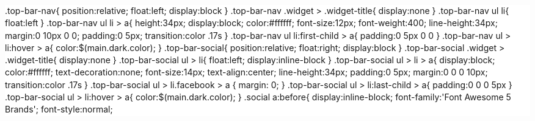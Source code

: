  .top-bar-nav{
    position:relative;
    float:left;
    display:block
}
 .top-bar-nav .widget > .widget-title{
    display:none
}
 .top-bar-nav ul li{
    float:left
}
 .top-bar-nav ul li > a{
    height:34px;
    display:block;
    color:#ffffff;
    font-size:12px;
    font-weight:400;
    line-height:34px;
    margin:0 10px 0 0;
    padding:0 5px;
    transition:color .17s
}
 .top-bar-nav ul li:first-child > a{
    padding:0 5px 0 0
}
 .top-bar-nav ul > li:hover > a{
    color:$(main.dark.color);
}
 .top-bar-social{
    position:relative;
    float:right;
    display:block
}
 .top-bar-social .widget > .widget-title{
    display:none
}
 .top-bar-social ul > li{
    float:left;
    display:inline-block
}
 .top-bar-social ul > li > a{
    display:block;
    color:#ffffff;
    text-decoration:none;
    font-size:14px;
    text-align:center;
    line-height:34px;
    padding:0 5px;
    margin:0 0 0 10px;
    transition:color .17s
}
.top-bar-social ul > li.facebook > a {
    margin: 0;
}
 .top-bar-social ul > li:last-child > a{
    padding:0 0 0 5px
}
 .top-bar-social ul > li:hover > a{
    color:$(main.dark.color);
}
 .social a:before{
    display:inline-block;
    font-family:'Font Awesome 5 Brands';
    font-style:normal;